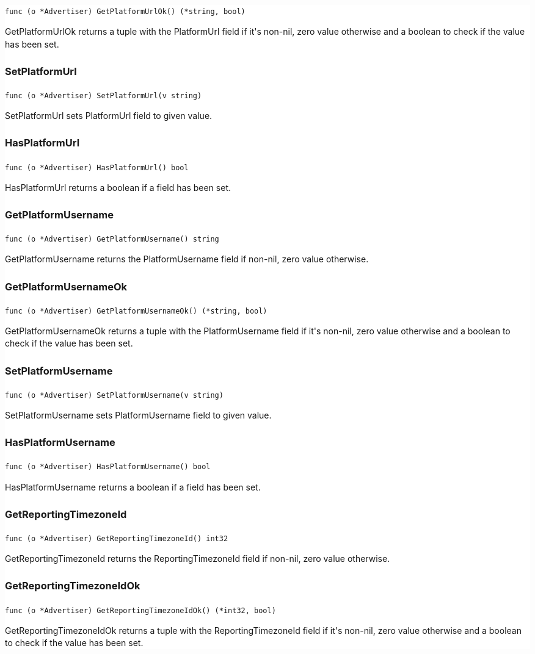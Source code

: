 `func (o *Advertiser) GetPlatformUrlOk() (*string, bool)`

GetPlatformUrlOk returns a tuple with the PlatformUrl field if it's non-nil, zero value otherwise
and a boolean to check if the value has been set.

### SetPlatformUrl

`func (o *Advertiser) SetPlatformUrl(v string)`

SetPlatformUrl sets PlatformUrl field to given value.

### HasPlatformUrl

`func (o *Advertiser) HasPlatformUrl() bool`

HasPlatformUrl returns a boolean if a field has been set.

### GetPlatformUsername

`func (o *Advertiser) GetPlatformUsername() string`

GetPlatformUsername returns the PlatformUsername field if non-nil, zero value otherwise.

### GetPlatformUsernameOk

`func (o *Advertiser) GetPlatformUsernameOk() (*string, bool)`

GetPlatformUsernameOk returns a tuple with the PlatformUsername field if it's non-nil, zero value otherwise
and a boolean to check if the value has been set.

### SetPlatformUsername

`func (o *Advertiser) SetPlatformUsername(v string)`

SetPlatformUsername sets PlatformUsername field to given value.

### HasPlatformUsername

`func (o *Advertiser) HasPlatformUsername() bool`

HasPlatformUsername returns a boolean if a field has been set.

### GetReportingTimezoneId

`func (o *Advertiser) GetReportingTimezoneId() int32`

GetReportingTimezoneId returns the ReportingTimezoneId field if non-nil, zero value otherwise.

### GetReportingTimezoneIdOk

`func (o *Advertiser) GetReportingTimezoneIdOk() (*int32, bool)`

GetReportingTimezoneIdOk returns a tuple with the ReportingTimezoneId field if it's non-nil, zero value otherwise
and a boolean to check if the value has been set.
